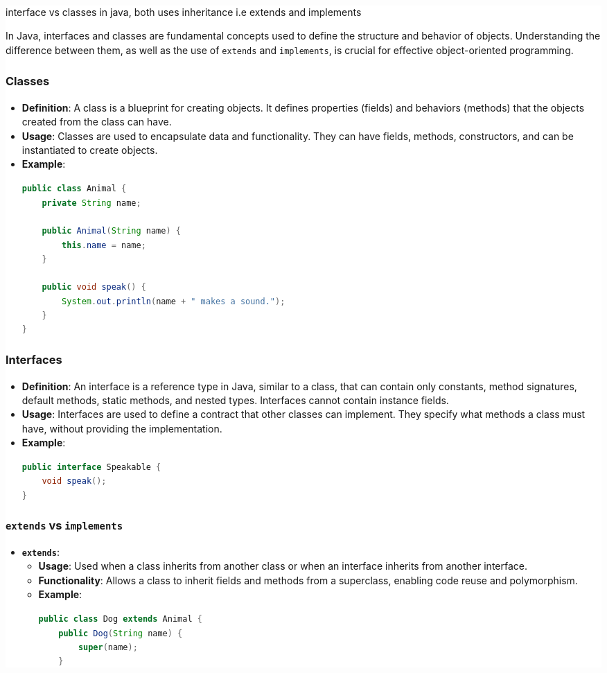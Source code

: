 
interface vs classes in java, both uses inheritance i.e extends and implements

In Java, interfaces and classes are fundamental concepts used to define the structure and behavior of objects. Understanding the difference between them, as well as the use of `extends` and `implements`, is crucial for effective object-oriented programming.

### Classes

- **Definition**: A class is a blueprint for creating objects. It defines properties (fields) and behaviors (methods) that the objects created from the class can have.
- **Usage**: Classes are used to encapsulate data and functionality. They can have fields, methods, constructors, and can be instantiated to create objects.
- **Example**:
  ```java
  public class Animal {
      private String name;

      public Animal(String name) {
          this.name = name;
      }

      public void speak() {
          System.out.println(name + " makes a sound.");
      }
  }
  ```

### Interfaces

- **Definition**: An interface is a reference type in Java, similar to a class, that can contain only constants, method signatures, default methods, static methods, and nested types. Interfaces cannot contain instance fields.
- **Usage**: Interfaces are used to define a contract that other classes can implement. They specify what methods a class must have, without providing the implementation.
- **Example**:
  ```java
  public interface Speakable {
      void speak();
  }
  ```

### `extends` vs `implements`

- **`extends`**:
  - **Usage**: Used when a class inherits from another class or when an interface inherits from another interface.
  - **Functionality**: Allows a class to inherit fields and methods from a superclass, enabling code reuse and polymorphism.
  - **Example**:
    ```java
    public class Dog extends Animal {
        public Dog(String name) {
            super(name);
        }
